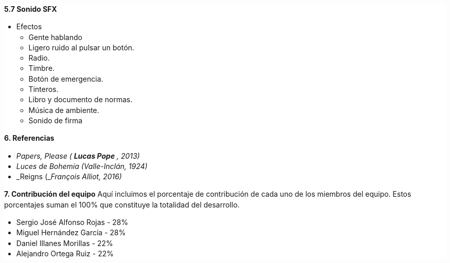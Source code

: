 
**5.7 Sonido SFX**

- Efectos
  - Gente hablando
  - Ligero ruido al pulsar un botón.
  - Radio.
  - Timbre.
  - Botón de emergencia.
  - Tinteros.
  - Libro y documento de normas.
  - Música de ambiente.
  - Sonido de firma

**6. Referencias**

- _Papers, Please ( __Lucas Pope__ , 2013)_
- _Luces de Bohemia (Valle-Inclán, 1924)_
- _Reigns (__François Alliot, 2016)_

**7. Contribución del equipo**
Aquí incluimos el porcentaje de contribución de cada uno de los miembros del equipo. Estos porcentajes suman el 100% que constituye la totalidad del desarrollo.
- Sergio José Alfonso Rojas - 28%
- Miguel Hernández García - 28%
- Daniel Illanes Morillas - 22%
- Alejandro Ortega Ruiz - 22%
